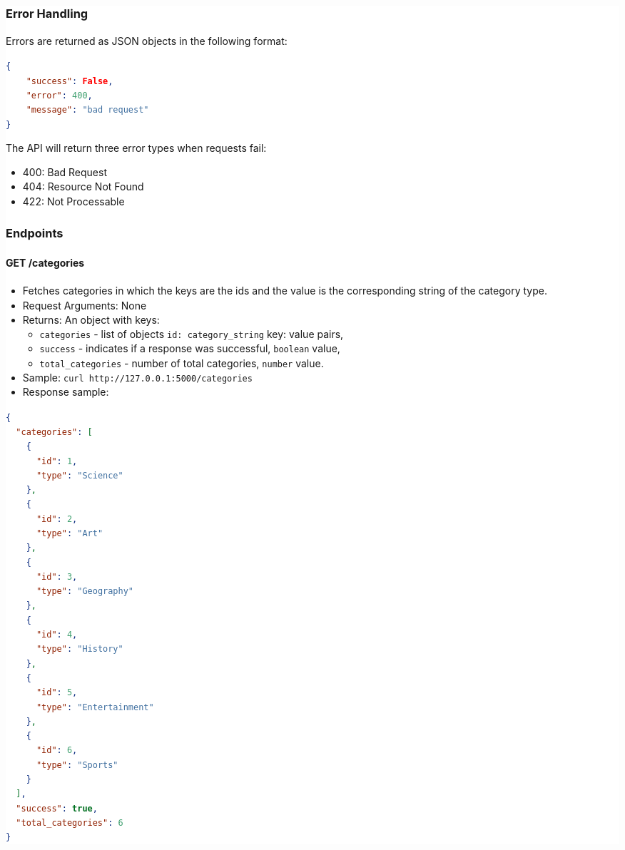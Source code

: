 ### Error Handling
Errors are returned as JSON objects in the following format:
```json
{
    "success": False, 
    "error": 400,
    "message": "bad request"
}
```
The API will return three error types when requests fail:
- 400: Bad Request
- 404: Resource Not Found
- 422: Not Processable 

### Endpoints 
#### GET /categories
- Fetches categories in which the keys are the ids and the value is the corresponding string of the category type.
- Request Arguments: None
- Returns: An object with keys:
    - `categories` - list of objects `id: category_string` key: value pairs,
    - `success` - indicates if a response was successful, `boolean` value,
    - `total_categories` - number of total categories, `number` value.
- Sample: `curl http://127.0.0.1:5000/categories`
- Response sample:
```json
{
  "categories": [
    {
      "id": 1, 
      "type": "Science"
    }, 
    {
      "id": 2, 
      "type": "Art"
    }, 
    {
      "id": 3, 
      "type": "Geography"
    }, 
    {
      "id": 4, 
      "type": "History"
    }, 
    {
      "id": 5, 
      "type": "Entertainment"
    }, 
    {
      "id": 6, 
      "type": "Sports"
    }
  ], 
  "success": true, 
  "total_categories": 6
}
```
